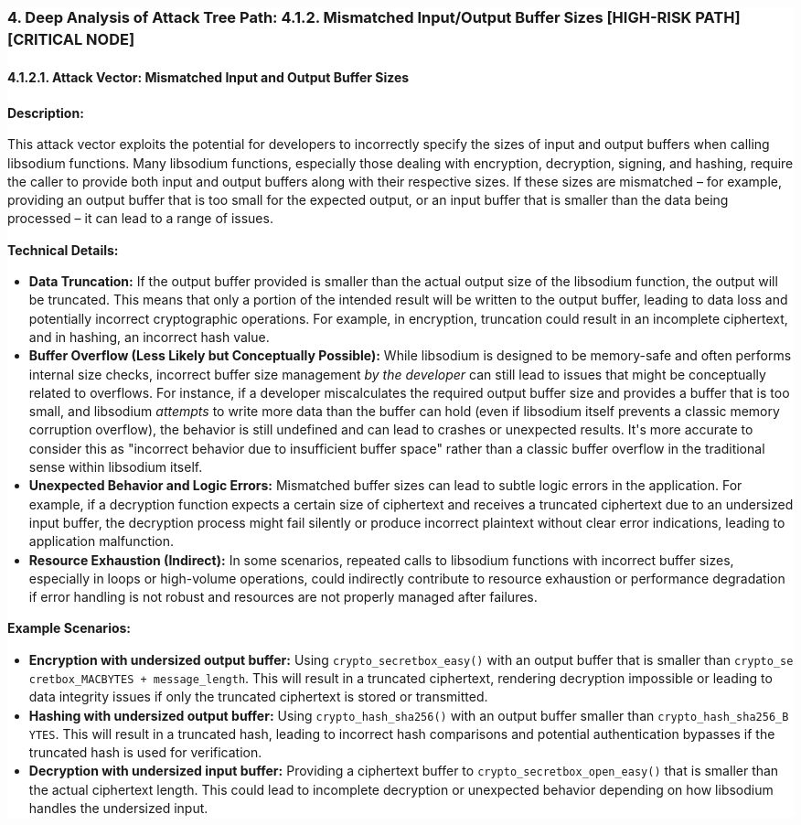 ### 4. Deep Analysis of Attack Tree Path: 4.1.2. Mismatched Input/Output Buffer Sizes [HIGH-RISK PATH] [CRITICAL NODE]

#### 4.1.2.1. Attack Vector: Mismatched Input and Output Buffer Sizes

**Description:**

This attack vector exploits the potential for developers to incorrectly specify the sizes of input and output buffers when calling libsodium functions. Many libsodium functions, especially those dealing with encryption, decryption, signing, and hashing, require the caller to provide both input and output buffers along with their respective sizes.  If these sizes are mismatched – for example, providing an output buffer that is too small for the expected output, or an input buffer that is smaller than the data being processed – it can lead to a range of issues.

**Technical Details:**

*   **Data Truncation:** If the output buffer provided is smaller than the actual output size of the libsodium function, the output will be truncated. This means that only a portion of the intended result will be written to the output buffer, leading to data loss and potentially incorrect cryptographic operations. For example, in encryption, truncation could result in an incomplete ciphertext, and in hashing, an incorrect hash value.
*   **Buffer Overflow (Less Likely but Conceptually Possible):** While libsodium is designed to be memory-safe and often performs internal size checks, incorrect buffer size management *by the developer* can still lead to issues that might be conceptually related to overflows. For instance, if a developer miscalculates the required output buffer size and provides a buffer that is too small, and libsodium *attempts* to write more data than the buffer can hold (even if libsodium itself prevents a classic memory corruption overflow), the behavior is still undefined and can lead to crashes or unexpected results.  It's more accurate to consider this as "incorrect behavior due to insufficient buffer space" rather than a classic buffer overflow in the traditional sense within libsodium itself.
*   **Unexpected Behavior and Logic Errors:** Mismatched buffer sizes can lead to subtle logic errors in the application. For example, if a decryption function expects a certain size of ciphertext and receives a truncated ciphertext due to an undersized input buffer, the decryption process might fail silently or produce incorrect plaintext without clear error indications, leading to application malfunction.
*   **Resource Exhaustion (Indirect):** In some scenarios, repeated calls to libsodium functions with incorrect buffer sizes, especially in loops or high-volume operations, could indirectly contribute to resource exhaustion or performance degradation if error handling is not robust and resources are not properly managed after failures.

**Example Scenarios:**

*   **Encryption with undersized output buffer:**  Using `crypto_secretbox_easy()` with an output buffer that is smaller than `crypto_secretbox_MACBYTES + message_length`. This will result in a truncated ciphertext, rendering decryption impossible or leading to data integrity issues if only the truncated ciphertext is stored or transmitted.
*   **Hashing with undersized output buffer:** Using `crypto_hash_sha256()` with an output buffer smaller than `crypto_hash_sha256_BYTES`. This will result in a truncated hash, leading to incorrect hash comparisons and potential authentication bypasses if the truncated hash is used for verification.
*   **Decryption with undersized input buffer:** Providing a ciphertext buffer to `crypto_secretbox_open_easy()` that is smaller than the actual ciphertext length. This could lead to incomplete decryption or unexpected behavior depending on how libsodium handles the undersized input.
